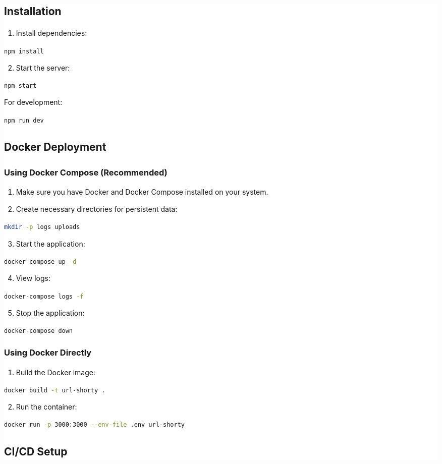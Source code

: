 ## Installation

1. Install dependencies:
```bash
npm install
```

2. Start the server:
```bash
npm start
```

For development:
```bash
npm run dev
```

## Docker Deployment

### Using Docker Compose (Recommended)

1. Make sure you have Docker and Docker Compose installed on your system.

2. Create necessary directories for persistent data:
```bash
mkdir -p logs uploads
```

3. Start the application:
```bash
docker-compose up -d
```

4. View logs:
```bash
docker-compose logs -f
```

5. Stop the application:
```bash
docker-compose down
```

### Using Docker Directly

1. Build the Docker image:
```bash
docker build -t url-shorty .
```

2. Run the container:
```bash
docker run -p 3000:3000 --env-file .env url-shorty
```

## CI/CD Setup
